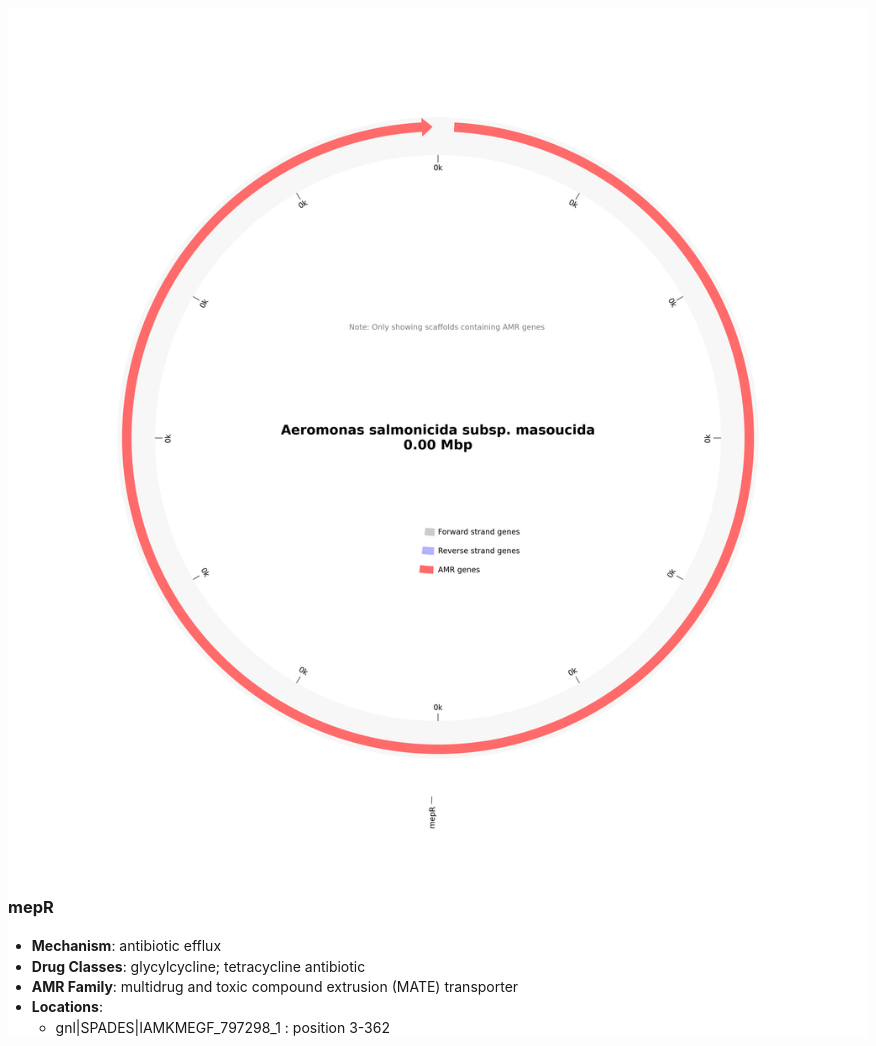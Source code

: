 ![Circos plot for Aeromonas salmonicida subsp. masoucida](../circos_LB01_CI_QG_A2_S2_Aeromonas_salmonicida_subsp._masoucida.png)

### mepR
- **Mechanism**: antibiotic efflux
- **Drug Classes**: glycylcycline; tetracycline antibiotic
- **AMR Family**: multidrug and toxic compound extrusion (MATE) transporter
- **Locations**:
  - gnl|SPADES|IAMKMEGF_797298_1 : position 3-362
